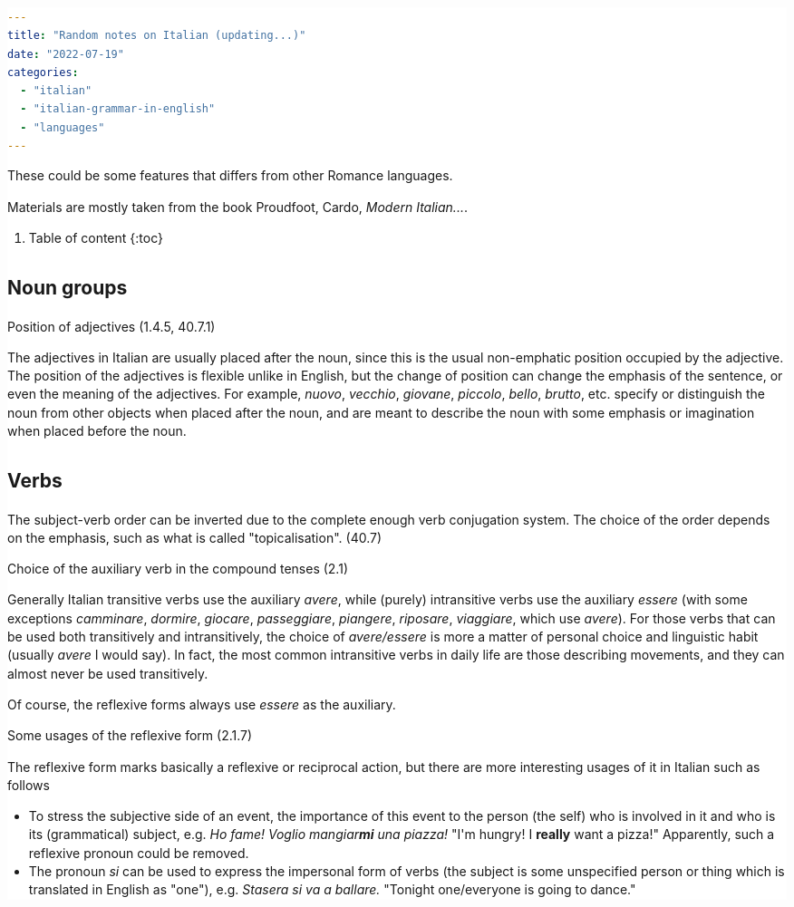 ```yaml
---
title: "Random notes on Italian (updating...)"
date: "2022-07-19"
categories: 
  - "italian"
  - "italian-grammar-in-english"
  - "languages"
---
```


These could be some features that differs from other Romance languages.

Materials are mostly taken from the book Proudfoot, Cardo, _Modern Italian..._.

1. Table of content
{:toc}

## Noun groups

Position of adjectives (1.4.5, 40.7.1)

The adjectives in Italian are usually placed after the noun, since this is the usual non-emphatic position occupied by the adjective. The position of the adjectives is flexible unlike in English, but the change of position can change the emphasis of the sentence, or even the meaning of the adjectives. For example, _nuovo_, _vecchio_, _giovane_, _piccolo_, _bello_, _brutto_, etc. specify or distinguish the noun from other objects when placed after the noun, and are meant to describe the noun with some emphasis or imagination when placed before the noun.

## Verbs

The subject-verb order can be inverted due to the complete enough verb conjugation system. The choice of the order depends on the emphasis, such as what is called "topicalisation". (40.7)

Choice of the auxiliary verb in the compound tenses (2.1)

Generally Italian transitive verbs use the auxiliary _avere_, while (purely) intransitive verbs use the auxiliary _essere_ (with some exceptions _camminare_, _dormire_, _giocare_, _passeggiare_, _piangere_, _riposare_, _viaggiare_, which use _avere_). For those verbs that can be used both transitively and intransitively, the choice of _avere/essere_ is more a matter of personal choice and linguistic habit (usually _avere_ I would say). In fact, the most common intransitive verbs in daily life are those describing movements, and they can almost never be used transitively.

Of course, the reflexive forms always use _essere_ as the auxiliary.

Some usages of the reflexive form (2.1.7)

The reflexive form marks basically a reflexive or reciprocal action, but there are more interesting usages of it in Italian such as follows

- To stress the subjective side of an event, the importance of this event to the person (the self) who is involved in it and who is its (grammatical) subject, e.g. _Ho fame! Voglio mangiar**mi** una piazza!_ "I'm hungry! I **really** want a pizza!" Apparently, such a reflexive pronoun could be removed.
- The pronoun _si_ can be used to express the impersonal form of verbs (the subject is some unspecified person or thing which is translated in English as "one"), e.g. _Stasera si va a ballare._ "Tonight one/everyone is going to dance."

